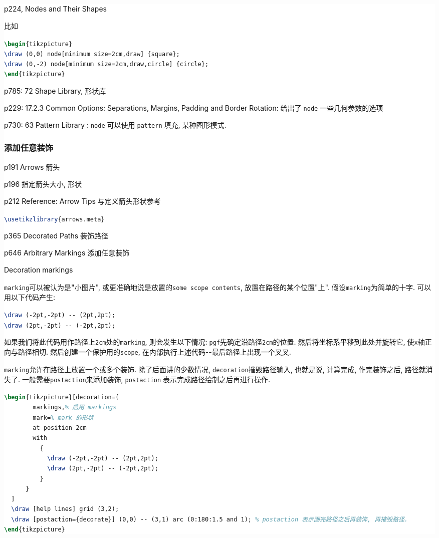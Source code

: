 p224, Nodes and Their Shapes

比如

```tikz
\begin{tikzpicture}
\draw (0,0) node[minimum size=2cm,draw] {square};
\draw (0,-2) node[minimum size=2cm,draw,circle] {circle};
\end{tikzpicture}
```

p785: 72 Shape Library, 形状库

p229: 17.2.3 Common Options: Separations, Margins, Padding and Border Rotation: 给出了 `node` 一些几何参数的选项

p730: 63 Pattern Library : `node` 可以使用 `pattern` 填充, 某种图形模式.

### 添加任意装饰

p191 Arrows 箭头

p196 指定箭头大小, 形状

p212 Reference: Arrow Tips 与定义箭头形状参考

```tikz
\usetikzlibrary{arrows.meta}
```

p365 Decorated Paths 装饰路径

p646 Arbitrary Markings 添加任意装饰

Decoration markings

`marking`可以被认为是"小图片", 或更准确地说是放置的`some scope contents`, 放置在路径的某个位置"上".
假设`marking`为简单的十字.  可以用以下代码产生:

```latex
\draw (-2pt,-2pt) -- (2pt,2pt);
\draw (2pt,-2pt) -- (-2pt,2pt);
```

如果我们将此代码用作路径上`2cm`处的`marking`, 则会发生以下情况:
`pgf`先确定沿路径`2cm`的位置.  然后将坐标系平移到此处并旋转它, 使`x`轴正向与路径相切.
然后创建一个保护用的`scope`, 在内部执行上述代码--最后路径上出现一个叉叉.

`marking`允许在路径上放置一个或多个装饰.
除了后面讲的少数情况, `decoration`摧毁路径输入, 也就是说, 计算完成, 作完装饰之后, 路径就消失了.
一般需要`postaction`来添加装饰, `postaction` 表示完成路径绘制之后再进行操作.

```latex
\begin{tikzpicture}[decoration={
        markings,% 启用 markings
        mark=% mark 的形状
        at position 2cm
        with
          {
            \draw (-2pt,-2pt) -- (2pt,2pt);
            \draw (2pt,-2pt) -- (-2pt,2pt);
          }
      }
  ]
  \draw [help lines] grid (3,2);
  \draw [postaction={decorate}] (0,0) -- (3,1) arc (0:180:1.5 and 1); % postaction 表示画完路径之后再装饰, 再摧毁路径.
\end{tikzpicture}
```
